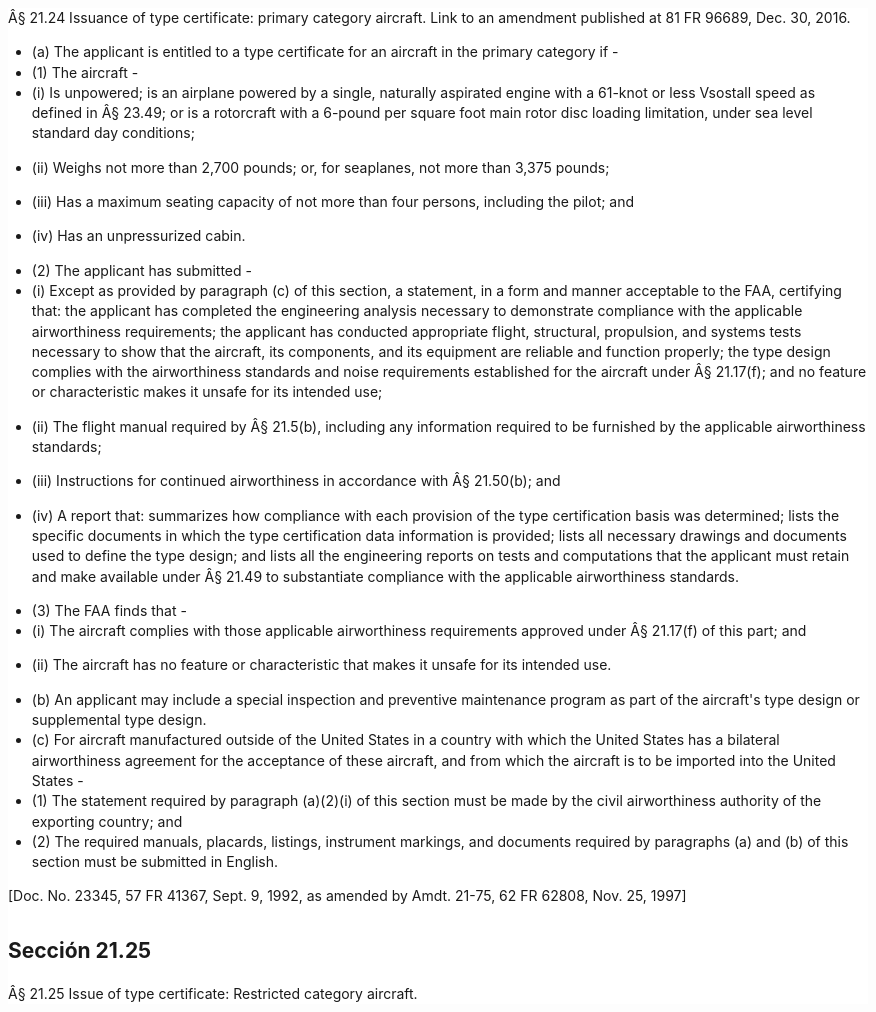 Â§ 21.24 Issuance of type certificate: primary category aircraft.
Link to an amendment published at 81 FR 96689, Dec. 30, 2016.

* (a) The applicant is entitled to a type certificate for an aircraft in the primary category if -
* (1) The aircraft -
* (i) Is unpowered; is an airplane powered by a single, naturally aspirated engine with a 61-knot or less Vsostall speed as defined in Â§ 23.49; or is a rotorcraft with a 6-pound per square foot main rotor disc loading limitation, under sea level standard day conditions;

+ (ii) Weighs not more than 2,700 pounds; or, for seaplanes, not more than 3,375 pounds;

- (iii) Has a maximum seating capacity of not more than four persons, including the pilot; and

+ (iv) Has an unpressurized cabin.

* (2) The applicant has submitted -
* (i) Except as provided by paragraph (c) of this section, a statement, in a form and manner acceptable to the FAA, certifying that: the applicant has completed the engineering analysis necessary to demonstrate compliance with the applicable airworthiness requirements; the applicant has conducted appropriate flight, structural, propulsion, and systems tests necessary to show that the aircraft, its components, and its equipment are reliable and function properly; the type design complies with the airworthiness standards and noise requirements established for the aircraft under Â§ 21.17(f); and no feature or characteristic makes it unsafe for its intended use;

+ (ii) The flight manual required by Â§ 21.5(b), including any information required to be furnished by the applicable airworthiness standards;

- (iii) Instructions for continued airworthiness in accordance with Â§ 21.50(b); and

+ (iv) A report that: summarizes how compliance with each provision of the type certification basis was determined; lists the specific documents in which the type certification data information is provided; lists all necessary drawings and documents used to define the type design; and lists all the engineering reports on tests and computations that the applicant must retain and make available under Â§ 21.49 to substantiate compliance with the applicable airworthiness standards.

* (3) The FAA finds that -
* (i) The aircraft complies with those applicable airworthiness requirements approved under Â§ 21.17(f) of this part; and

+ (ii) The aircraft has no feature or characteristic that makes it unsafe for its intended use.

* (b) An applicant may include a special inspection and preventive maintenance program as part of the aircraft's type design or supplemental type design.
* (c) For aircraft manufactured outside of the United States in a country with which the United States has a bilateral airworthiness agreement for the acceptance of these aircraft, and from which the aircraft is to be imported into the United States -
* (1) The statement required by paragraph (a)(2)(i) of this section must be made by the civil airworthiness authority of the exporting country; and
* (2) The required manuals, placards, listings, instrument markings, and documents required by paragraphs (a) and (b) of this section must be submitted in English.

[Doc. No. 23345, 57 FR 41367, Sept. 9, 1992, as amended by Amdt. 21-75, 62 FR 62808, Nov. 25, 1997]

## Sección 21.25

Â§ 21.25 Issue of type certificate: Restricted category aircraft.
